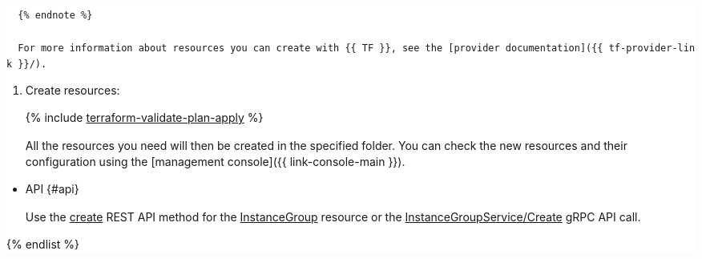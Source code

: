       {% endnote %}

      For more information about resources you can create with {{ TF }}, see the [provider documentation]({{ tf-provider-link }}/).
   1. Create resources:

      {% include [terraform-validate-plan-apply](../../../_tutorials/_tutorials_includes/terraform-validate-plan-apply.md) %}

      All the resources you need will then be created in the specified folder. You can check the new resources and their configuration using the [management console]({{ link-console-main }}).

- API {#api}

   Use the [create](../../api-ref/InstanceGroup/create.md) REST API method for the [InstanceGroup](../../api-ref/InstanceGroup/index.md) resource or the [InstanceGroupService/Create](../../api-ref/grpc/instance_group_service.md#Create) gRPC API call.

{% endlist %}
